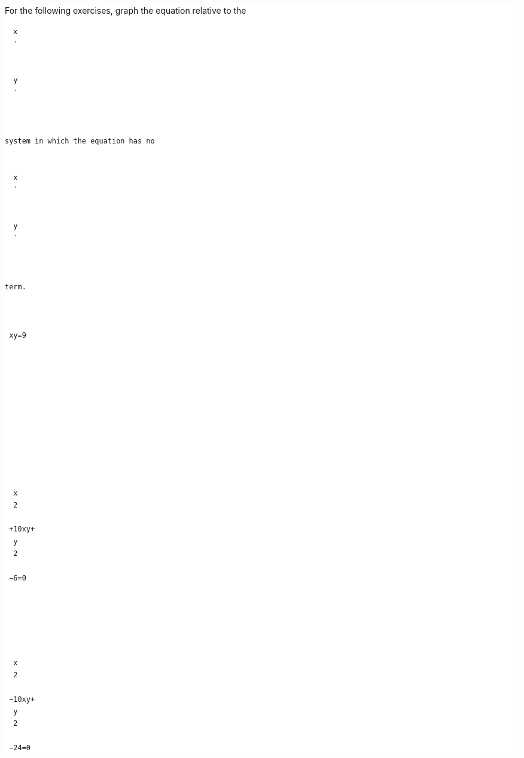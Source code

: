 
    
   
   

   For the following exercises, graph the equation relative to the 
    
     
      x
      ′
     
     
      y
      ′
     

    
    system in which the equation has no 
    
     
      x
      ′
     
     
      y
      ′
     

    
    term.

    
    
     xy=9
    
   
   
   

    
     
    

    
    
     
      x
      2
     
     +10xy+
      y
      2
     
     −6=0
    
   
   
    
    
     
      x
      2
     
     −10xy+
      y
      2
     
     −24=0
    
   
   
   
